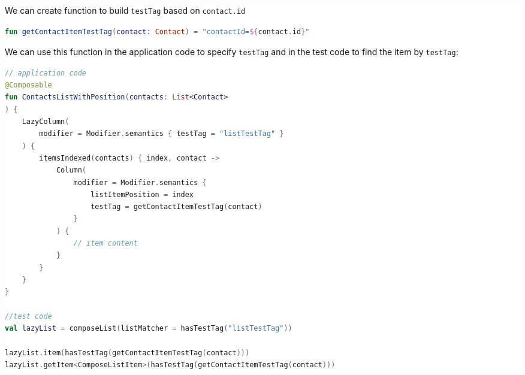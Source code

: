 We can create function to build `testTag` based on `contact.id`

```kotlin
fun getContactItemTestTag(contact: Contact) = "contactId=${contact.id}"
```

We can use this function in the application code to specify `testTag` and in the test code to find the item by `testTag`:

```kotlin
// application code
@Composable
fun ContactsListWithPosition(contacts: List<Contact>
) {
    LazyColumn(
        modifier = Modifier.semantics { testTag = "listTestTag" }
    ) {
        itemsIndexed(contacts) { index, contact ->
            Column(
                modifier = Modifier.semantics {
                    listItemPosition = index
                    testTag = getContactItemTestTag(contact)
                }
            ) {
                // item content
            }
        }
    }
}

//test code
val lazyList = composeList(listMatcher = hasTestTag("listTestTag"))

lazyList.item(hasTestTag(getContactItemTestTag(contact)))
lazyList.getItem<ComposeListItem>(hasTestTag(getContactItemTestTag(contact)))

```